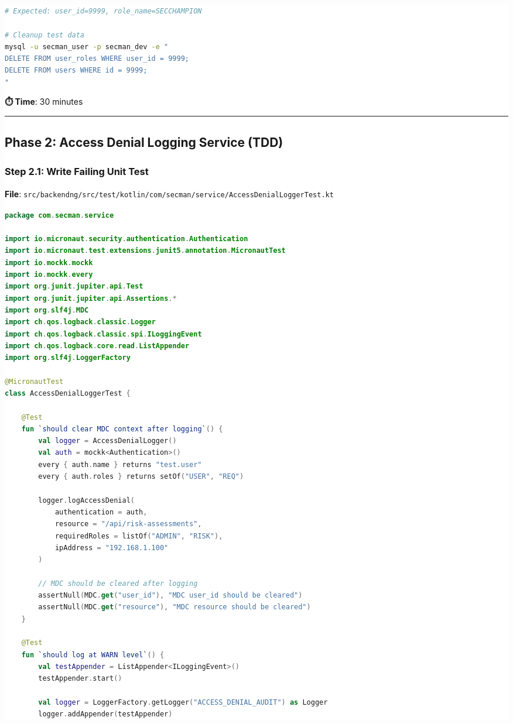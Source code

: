 ```bash
# Expected: user_id=9999, role_name=SECCHAMPION

# Cleanup test data
mysql -u secman_user -p secman_dev -e "
DELETE FROM user_roles WHERE user_id = 9999;
DELETE FROM users WHERE id = 9999;
"
```

**⏱️ Time**: 30 minutes

---

## Phase 2: Access Denial Logging Service (TDD)

### Step 2.1: Write Failing Unit Test

**File**: `src/backendng/src/test/kotlin/com/secman/service/AccessDenialLoggerTest.kt`

```kotlin
package com.secman.service

import io.micronaut.security.authentication.Authentication
import io.micronaut.test.extensions.junit5.annotation.MicronautTest
import io.mockk.mockk
import io.mockk.every
import org.junit.jupiter.api.Test
import org.junit.jupiter.api.Assertions.*
import org.slf4j.MDC
import ch.qos.logback.classic.Logger
import ch.qos.logback.classic.spi.ILoggingEvent
import ch.qos.logback.core.read.ListAppender
import org.slf4j.LoggerFactory

@MicronautTest
class AccessDenialLoggerTest {

    @Test
    fun `should clear MDC context after logging`() {
        val logger = AccessDenialLogger()
        val auth = mockk<Authentication>()
        every { auth.name } returns "test.user"
        every { auth.roles } returns setOf("USER", "REQ")

        logger.logAccessDenial(
            authentication = auth,
            resource = "/api/risk-assessments",
            requiredRoles = listOf("ADMIN", "RISK"),
            ipAddress = "192.168.1.100"
        )

        // MDC should be cleared after logging
        assertNull(MDC.get("user_id"), "MDC user_id should be cleared")
        assertNull(MDC.get("resource"), "MDC resource should be cleared")
    }

    @Test
    fun `should log at WARN level`() {
        val testAppender = ListAppender<ILoggingEvent>()
        testAppender.start()

        val logger = LoggerFactory.getLogger("ACCESS_DENIAL_AUDIT") as Logger
        logger.addAppender(testAppender)

```